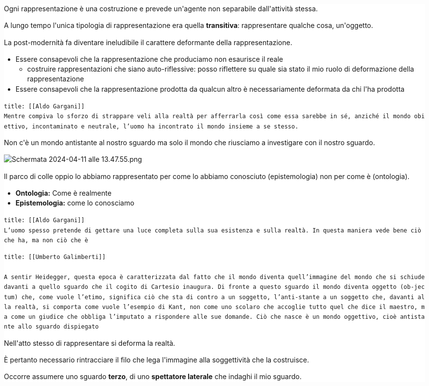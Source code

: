 
Ogni rappresentazione è una costruzione e prevede un'agente non separabile dall'attività stessa. 

A lungo tempo l'unica tipologia di rappresentazione era quella **transitiva**: rappresentare qualche cosa, un'oggetto.

La post-modernità fa diventare ineludibile il carattere deformante della rappresentazione.

- Essere consapevoli che la rappresentazione che produciamo non esaurisce il reale
	- costruire rappresentazioni che siano auto-riflessive: posso riflettere su quale sia stato il mio ruolo di deformazione della rappresentazione
- Essere consapevoli che la rappresentazione prodotta da qualcun altro è necessariamente deformata da chi l'ha prodotta


```ad-quote
title: [[Aldo Gargani]]
Mentre compiva lo sforzo di strappare veli alla realtà per afferrarla così come essa sarebbe in sé, anziché il mondo obiettivo, incontaminato e neutrale, l’uomo ha incontrato il mondo insieme a se stesso.

```

Non c'è un mondo antistante al nostro sguardo ma solo il mondo che riusciamo a investigare con il nostro sguardo.

![Schermata 2024-04-11 alle 13.47.55.png](/img/user/Universit%C3%A0/Triennale/3%C2%B0%20Anno/2%C2%B0%20Semestre/Analisi%20Ambientale%20dei%20sistemi%20urbani%20e%20territoriali/allegati/Schermata%202024-04-11%20alle%2013.47.55.png)

Il parco di colle oppio lo abbiamo rappresentato per come lo abbiamo conosciuto (epistemologia) non per come è (ontologia).  
- **Ontologia:** Come è realmente
- **Epistemologia:** come lo conosciamo


```ad-quote
title: [[Aldo Gargani]]
L’uomo spesso pretende di gettare una luce completa sulla sua esistenza e sulla realtà. In questa maniera vede bene ciò che ha, ma non ciò che è
```


```ad-quote
title: [[Umberto Galimberti]]

A sentir Heidegger, questa epoca è caratterizzata dal fatto che il mondo diventa quell’immagine del mondo che si schiude davanti a quello sguardo che il cogito di Cartesio inaugura. Di fronte a questo sguardo il mondo diventa oggetto (ob-jectum) che, come vuole l’etimo, significa ciò che sta di contro a un soggetto, l’anti-stante a un soggetto che, davanti alla realtà, si comporta come vuole l’esempio di Kant, non come uno scolaro che accoglie tutto quel che dice il maestro, ma come un giudice che obbliga l’imputato a rispondere alle sue domande. Ciò che nasce è un mondo oggettivo, cioè antistante allo sguardo dispiegato
```

Nell'atto stesso di rappresentare si deforma la realtà. 

È pertanto necessario rintracciare il filo che lega l'immagine alla soggettività che la costruisce.

Occorre assumere uno sguardo **terzo**, di uno **spettatore laterale** che indaghi il mio sguardo.
